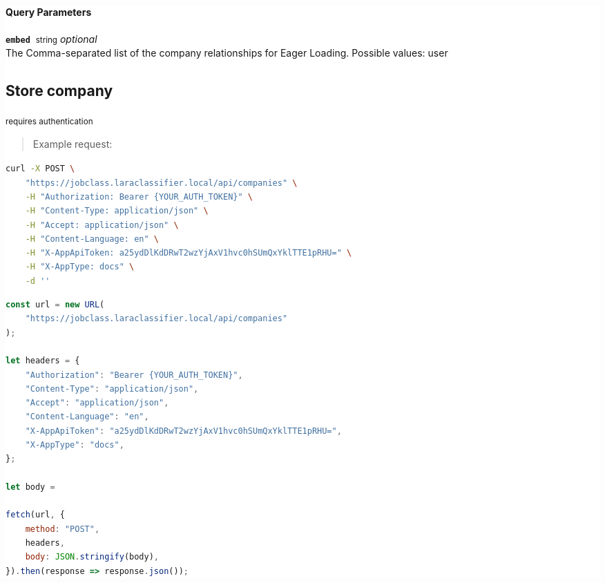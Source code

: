 </p>
<h4 class="fancy-heading-panel"><b>Query Parameters</b></h4>
<p>
<b><code>embed</code></b>&nbsp;&nbsp;<small>string</small>     <i>optional</i> &nbsp;
<input type="text" name="embed" data-endpoint="GETapi-companies--id-" data-component="query"  hidden>
<br>
The Comma-separated list of the company relationships for Eager Loading. Possible values: user
</p>
</form>


## Store company

<small class="badge badge-darkred">requires authentication</small>



> Example request:

```bash
curl -X POST \
    "https://jobclass.laraclassifier.local/api/companies" \
    -H "Authorization: Bearer {YOUR_AUTH_TOKEN}" \
    -H "Content-Type: application/json" \
    -H "Accept: application/json" \
    -H "Content-Language: en" \
    -H "X-AppApiToken: a25ydDlKdDRwT2wzYjAxV1hvc0hSUmQxYklTTE1pRHU=" \
    -H "X-AppType: docs" \
    -d ''

```

```javascript
const url = new URL(
    "https://jobclass.laraclassifier.local/api/companies"
);

let headers = {
    "Authorization": "Bearer {YOUR_AUTH_TOKEN}",
    "Content-Type": "application/json",
    "Accept": "application/json",
    "Content-Language": "en",
    "X-AppApiToken": "a25ydDlKdDRwT2wzYjAxV1hvc0hSUmQxYklTTE1pRHU=",
    "X-AppType": "docs",
};

let body = 

fetch(url, {
    method: "POST",
    headers,
    body: JSON.stringify(body),
}).then(response => response.json());
```
